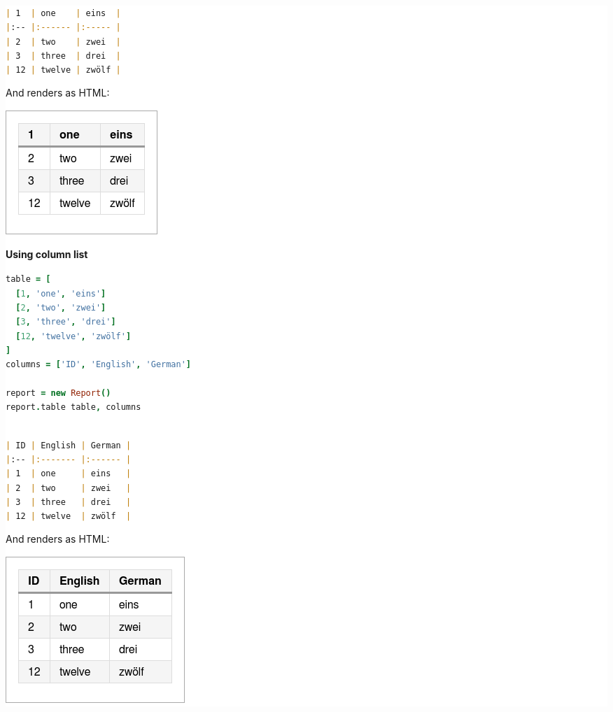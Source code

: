 ``` markdown
| 1  | one    | eins  |
|:-- |:------ |:----- |
| 2  | two    | zwei  |
| 3  | three  | drei  |
| 12 | twelve | zwölf |
```

And renders as HTML:

![html](../examples/table-list-array.png)

__Using column list__

``` coffee
table = [
  [1, 'one', 'eins']
  [2, 'two', 'zwei']
  [3, 'three', 'drei']
  [12, 'twelve', 'zwölf']
]
columns = ['ID', 'English', 'German']

report = new Report()
report.table table, columns
```

``` markdown

| ID | English | German |
|:-- |:------- |:------ |
| 1  | one     | eins   |
| 2  | two     | zwei   |
| 3  | three   | drei   |
| 12 | twelve  | zwölf  |
```

And renders as HTML:

![html](../examples/table-list-array-column-list.png)
